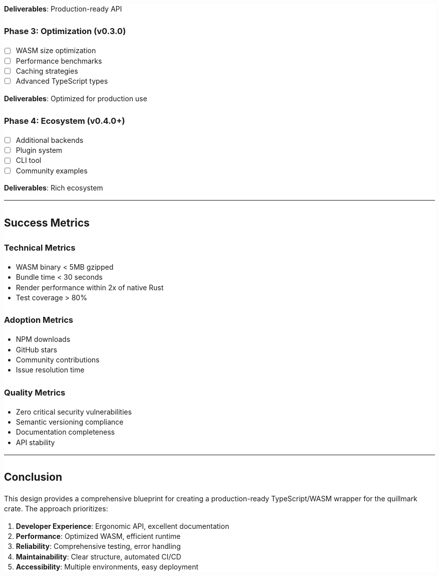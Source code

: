 **Deliverables**: Production-ready API

### Phase 3: Optimization (v0.3.0)
- [ ] WASM size optimization
- [ ] Performance benchmarks
- [ ] Caching strategies
- [ ] Advanced TypeScript types

**Deliverables**: Optimized for production use

### Phase 4: Ecosystem (v0.4.0+)
- [ ] Additional backends
- [ ] Plugin system
- [ ] CLI tool
- [ ] Community examples

**Deliverables**: Rich ecosystem

---

## Success Metrics

### Technical Metrics
- WASM binary < 5MB gzipped
- Bundle time < 30 seconds
- Render performance within 2x of native Rust
- Test coverage > 80%

### Adoption Metrics
- NPM downloads
- GitHub stars
- Community contributions
- Issue resolution time

### Quality Metrics
- Zero critical security vulnerabilities
- Semantic versioning compliance
- Documentation completeness
- API stability

---

## Conclusion

This design provides a comprehensive blueprint for creating a production-ready TypeScript/WASM wrapper for the quillmark crate. The approach prioritizes:

1. **Developer Experience**: Ergonomic API, excellent documentation
2. **Performance**: Optimized WASM, efficient runtime
3. **Reliability**: Comprehensive testing, error handling
4. **Maintainability**: Clear structure, automated CI/CD
5. **Accessibility**: Multiple environments, easy deployment
